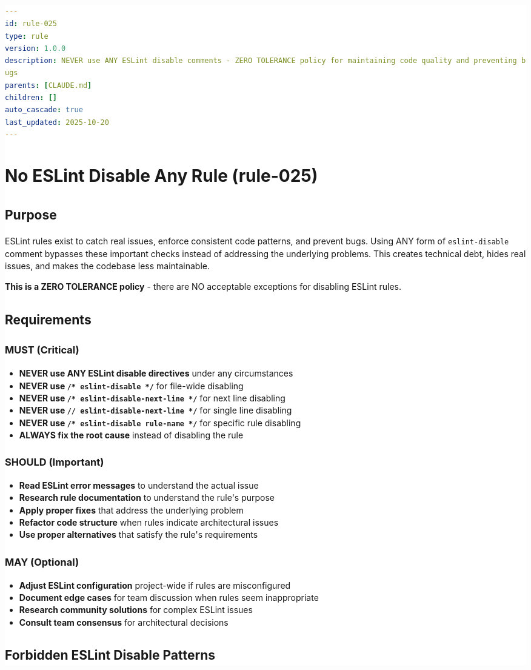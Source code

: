 ```yaml
---
id: rule-025
type: rule
version: 1.0.0
description: NEVER use ANY ESLint disable comments - ZERO TOLERANCE policy for maintaining code quality and preventing bugs
parents: [CLAUDE.md]
children: []
auto_cascade: true
last_updated: 2025-10-20
---
```


# No ESLint Disable Any Rule (rule-025)

## Purpose
ESLint rules exist to catch real issues, enforce consistent code patterns, and prevent bugs. Using ANY form of `eslint-disable` comment bypasses these important checks instead of addressing the underlying problems. This creates technical debt, hides real issues, and makes the codebase less maintainable.

**This is a ZERO TOLERANCE policy** - there are NO acceptable exceptions for disabling ESLint rules.

## Requirements

### MUST (Critical)
- **NEVER use ANY ESLint disable directives** under any circumstances
- **NEVER use `/* eslint-disable */`** for file-wide disabling
- **NEVER use `/* eslint-disable-next-line */`** for next line disabling
- **NEVER use `// eslint-disable-next-line */`** for single line disabling
- **NEVER use `/* eslint-disable rule-name */`** for specific rule disabling
- **ALWAYS fix the root cause** instead of disabling the rule

### SHOULD (Important)
- **Read ESLint error messages** to understand the actual issue
- **Research rule documentation** to understand the rule's purpose
- **Apply proper fixes** that address the underlying problem
- **Refactor code structure** when rules indicate architectural issues
- **Use proper alternatives** that satisfy the rule's requirements

### MAY (Optional)
- **Adjust ESLint configuration** project-wide if rules are misconfigured
- **Document edge cases** for team discussion when rules seem inappropriate
- **Research community solutions** for complex ESLint issues
- **Consult team consensus** for architectural decisions

## Forbidden ESLint Disable Patterns
